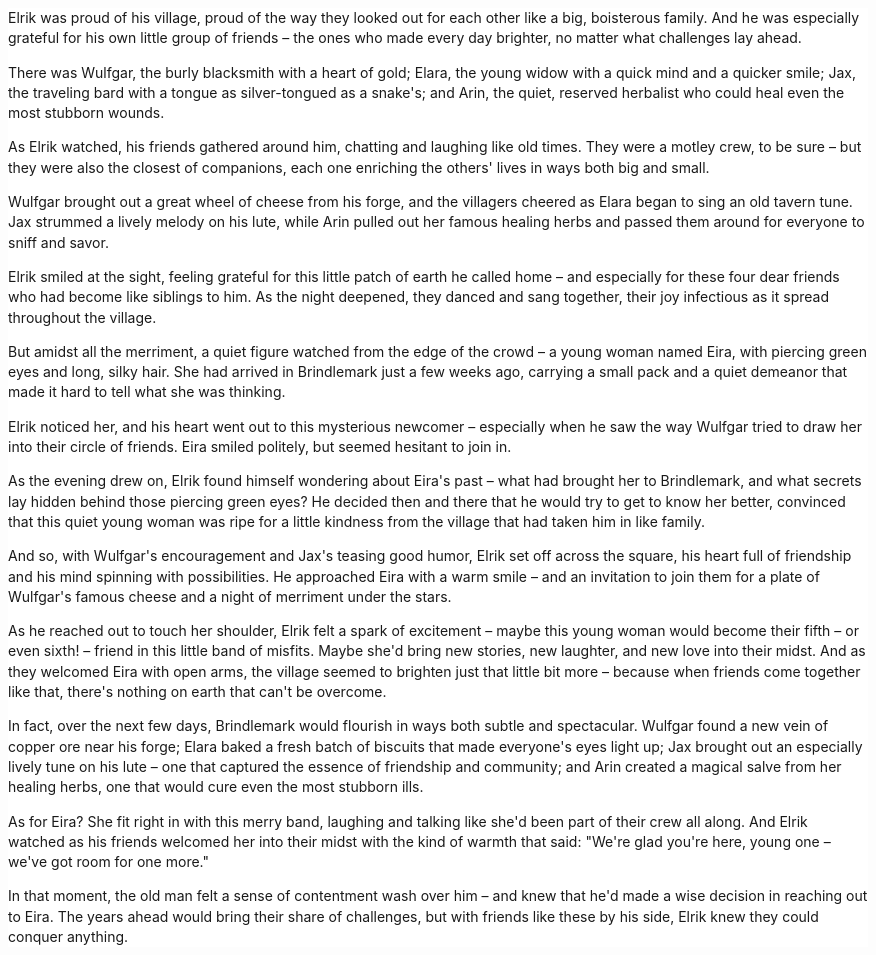 Elrik was proud of his village, proud of the way they looked out for each other like a big, boisterous family. And he was especially grateful for his own little group of friends – the ones who made every day brighter, no matter what challenges lay ahead.

There was Wulfgar, the burly blacksmith with a heart of gold; Elara, the young widow with a quick mind and a quicker smile; Jax, the traveling bard with a tongue as silver-tongued as a snake's; and Arin, the quiet, reserved herbalist who could heal even the most stubborn wounds.

As Elrik watched, his friends gathered around him, chatting and laughing like old times. They were a motley crew, to be sure – but they were also the closest of companions, each one enriching the others' lives in ways both big and small.

Wulfgar brought out a great wheel of cheese from his forge, and the villagers cheered as Elara began to sing an old tavern tune. Jax strummed a lively melody on his lute, while Arin pulled out her famous healing herbs and passed them around for everyone to sniff and savor.

Elrik smiled at the sight, feeling grateful for this little patch of earth he called home – and especially for these four dear friends who had become like siblings to him. As the night deepened, they danced and sang together, their joy infectious as it spread throughout the village.

But amidst all the merriment, a quiet figure watched from the edge of the crowd – a young woman named Eira, with piercing green eyes and long, silky hair. She had arrived in Brindlemark just a few weeks ago, carrying a small pack and a quiet demeanor that made it hard to tell what she was thinking.

Elrik noticed her, and his heart went out to this mysterious newcomer – especially when he saw the way Wulfgar tried to draw her into their circle of friends. Eira smiled politely, but seemed hesitant to join in.

As the evening drew on, Elrik found himself wondering about Eira's past – what had brought her to Brindlemark, and what secrets lay hidden behind those piercing green eyes? He decided then and there that he would try to get to know her better, convinced that this quiet young woman was ripe for a little kindness from the village that had taken him in like family.

And so, with Wulfgar's encouragement and Jax's teasing good humor, Elrik set off across the square, his heart full of friendship and his mind spinning with possibilities. He approached Eira with a warm smile – and an invitation to join them for a plate of Wulfgar's famous cheese and a night of merriment under the stars.

As he reached out to touch her shoulder, Elrik felt a spark of excitement – maybe this young woman would become their fifth – or even sixth! – friend in this little band of misfits. Maybe she'd bring new stories, new laughter, and new love into their midst. And as they welcomed Eira with open arms, the village seemed to brighten just that little bit more – because when friends come together like that, there's nothing on earth that can't be overcome.

In fact, over the next few days, Brindlemark would flourish in ways both subtle and spectacular. Wulfgar found a new vein of copper ore near his forge; Elara baked a fresh batch of biscuits that made everyone's eyes light up; Jax brought out an especially lively tune on his lute – one that captured the essence of friendship and community; and Arin created a magical salve from her healing herbs, one that would cure even the most stubborn ills.

As for Eira? She fit right in with this merry band, laughing and talking like she'd been part of their crew all along. And Elrik watched as his friends welcomed her into their midst with the kind of warmth that said: "We're glad you're here, young one – we've got room for one more."

In that moment, the old man felt a sense of contentment wash over him – and knew that he'd made a wise decision in reaching out to Eira. The years ahead would bring their share of challenges, but with friends like these by his side, Elrik knew they could conquer anything.
